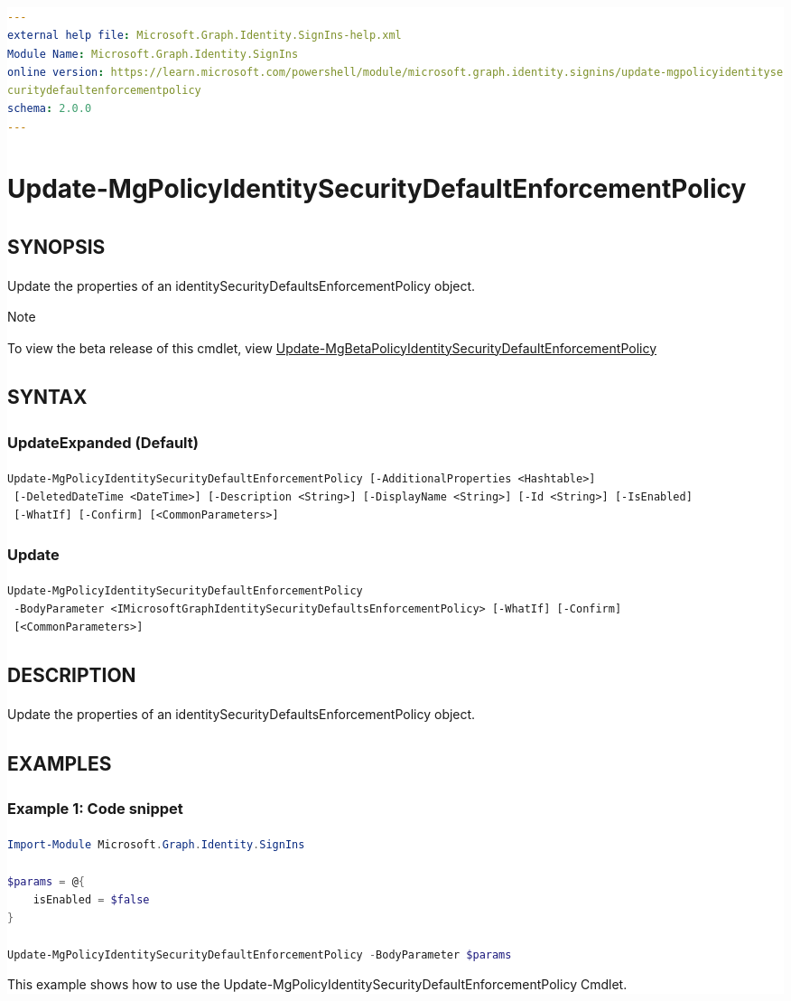 ```yaml
---
external help file: Microsoft.Graph.Identity.SignIns-help.xml
Module Name: Microsoft.Graph.Identity.SignIns
online version: https://learn.microsoft.com/powershell/module/microsoft.graph.identity.signins/update-mgpolicyidentitysecuritydefaultenforcementpolicy
schema: 2.0.0
---
```


# Update-MgPolicyIdentitySecurityDefaultEnforcementPolicy

## SYNOPSIS
Update the properties of an identitySecurityDefaultsEnforcementPolicy object.

> [!NOTE]
> To view the beta release of this cmdlet, view [Update-MgBetaPolicyIdentitySecurityDefaultEnforcementPolicy](/powershell/module/Microsoft.Graph.Beta.Applications/Update-MgBetaPolicyIdentitySecurityDefaultEnforcementPolicy?view=graph-powershell-beta)

## SYNTAX

### UpdateExpanded (Default)
```
Update-MgPolicyIdentitySecurityDefaultEnforcementPolicy [-AdditionalProperties <Hashtable>]
 [-DeletedDateTime <DateTime>] [-Description <String>] [-DisplayName <String>] [-Id <String>] [-IsEnabled]
 [-WhatIf] [-Confirm] [<CommonParameters>]
```

### Update
```
Update-MgPolicyIdentitySecurityDefaultEnforcementPolicy
 -BodyParameter <IMicrosoftGraphIdentitySecurityDefaultsEnforcementPolicy> [-WhatIf] [-Confirm]
 [<CommonParameters>]
```

## DESCRIPTION
Update the properties of an identitySecurityDefaultsEnforcementPolicy object.

## EXAMPLES

### Example 1: Code snippet
```powershell
Import-Module Microsoft.Graph.Identity.SignIns

$params = @{
	isEnabled = $false
}

Update-MgPolicyIdentitySecurityDefaultEnforcementPolicy -BodyParameter $params

```
This example shows how to use the Update-MgPolicyIdentitySecurityDefaultEnforcementPolicy Cmdlet.
